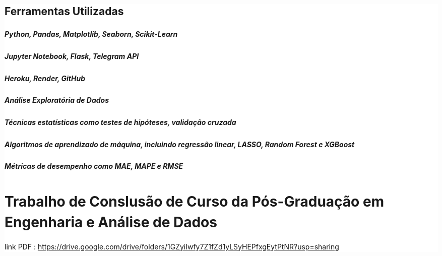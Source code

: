 ## Ferramentas Utilizadas

##### Python, Pandas, Matplotlib, Seaborn, Scikit-Learn
##### Jupyter Notebook, Flask, Telegram API
##### Heroku, Render, GitHub
##### Análise Exploratória de Dados
##### Técnicas estatísticas como testes de hipóteses, validação cruzada
##### Algoritmos de aprendizado de máquina, incluindo regressão linear, LASSO, Random Forest e XGBoost
##### Métricas de desempenho como MAE, MAPE e RMSE

# Trabalho de Conslusão de Curso da Pós-Graduação em Engenharia e Análise de Dados
link PDF : https://drive.google.com/drive/folders/1GZyiIwfy7Z1fZd1yLSyHEPfxgEytPtNR?usp=sharing
